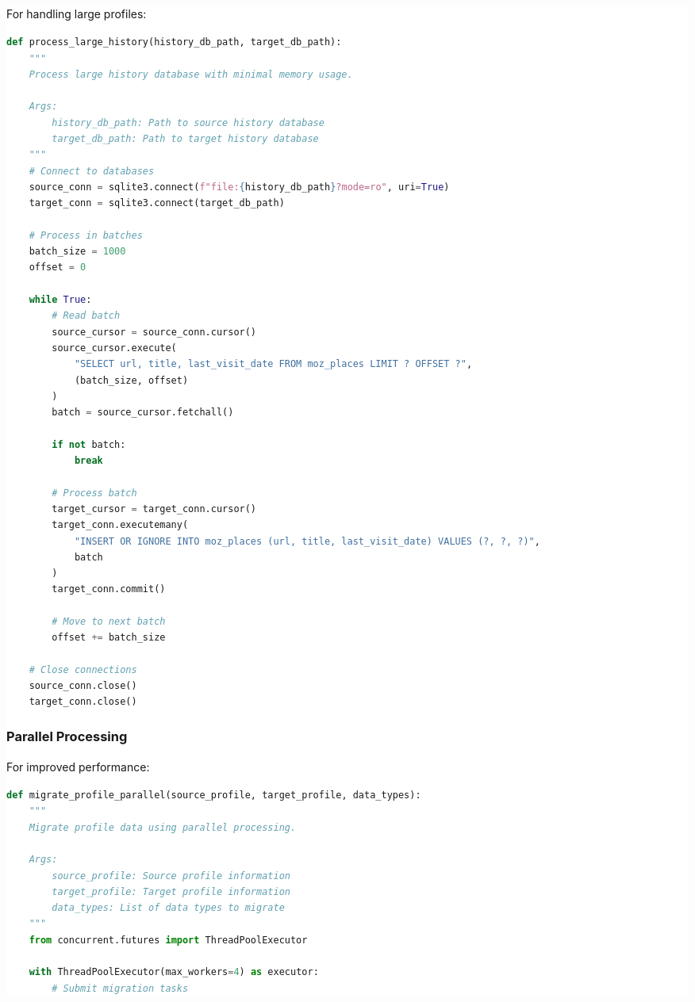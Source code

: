 For handling large profiles:

```python
def process_large_history(history_db_path, target_db_path):
    """
    Process large history database with minimal memory usage.
    
    Args:
        history_db_path: Path to source history database
        target_db_path: Path to target history database
    """
    # Connect to databases
    source_conn = sqlite3.connect(f"file:{history_db_path}?mode=ro", uri=True)
    target_conn = sqlite3.connect(target_db_path)
    
    # Process in batches
    batch_size = 1000
    offset = 0
    
    while True:
        # Read batch
        source_cursor = source_conn.cursor()
        source_cursor.execute(
            "SELECT url, title, last_visit_date FROM moz_places LIMIT ? OFFSET ?",
            (batch_size, offset)
        )
        batch = source_cursor.fetchall()
        
        if not batch:
            break
        
        # Process batch
        target_cursor = target_conn.cursor()
        target_conn.executemany(
            "INSERT OR IGNORE INTO moz_places (url, title, last_visit_date) VALUES (?, ?, ?)",
            batch
        )
        target_conn.commit()
        
        # Move to next batch
        offset += batch_size
    
    # Close connections
    source_conn.close()
    target_conn.close()
```

### Parallel Processing

For improved performance:

```python
def migrate_profile_parallel(source_profile, target_profile, data_types):
    """
    Migrate profile data using parallel processing.
    
    Args:
        source_profile: Source profile information
        target_profile: Target profile information
        data_types: List of data types to migrate
    """
    from concurrent.futures import ThreadPoolExecutor
    
    with ThreadPoolExecutor(max_workers=4) as executor:
        # Submit migration tasks
```